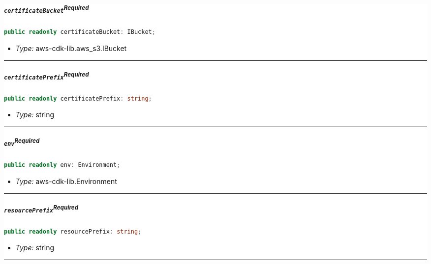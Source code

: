 ##### `certificateBucket`<sup>Required</sup> <a name="certificateBucket" id="cdk-iot-greengrass-fleet-provisioning.GreengrassFleetProvisioningProps.property.certificateBucket"></a>

```typescript
public readonly certificateBucket: IBucket;
```

- *Type:* aws-cdk-lib.aws_s3.IBucket

---

##### `certificatePrefix`<sup>Required</sup> <a name="certificatePrefix" id="cdk-iot-greengrass-fleet-provisioning.GreengrassFleetProvisioningProps.property.certificatePrefix"></a>

```typescript
public readonly certificatePrefix: string;
```

- *Type:* string

---

##### `env`<sup>Required</sup> <a name="env" id="cdk-iot-greengrass-fleet-provisioning.GreengrassFleetProvisioningProps.property.env"></a>

```typescript
public readonly env: Environment;
```

- *Type:* aws-cdk-lib.Environment

---

##### `resourcePrefix`<sup>Required</sup> <a name="resourcePrefix" id="cdk-iot-greengrass-fleet-provisioning.GreengrassFleetProvisioningProps.property.resourcePrefix"></a>

```typescript
public readonly resourcePrefix: string;
```

- *Type:* string

---



